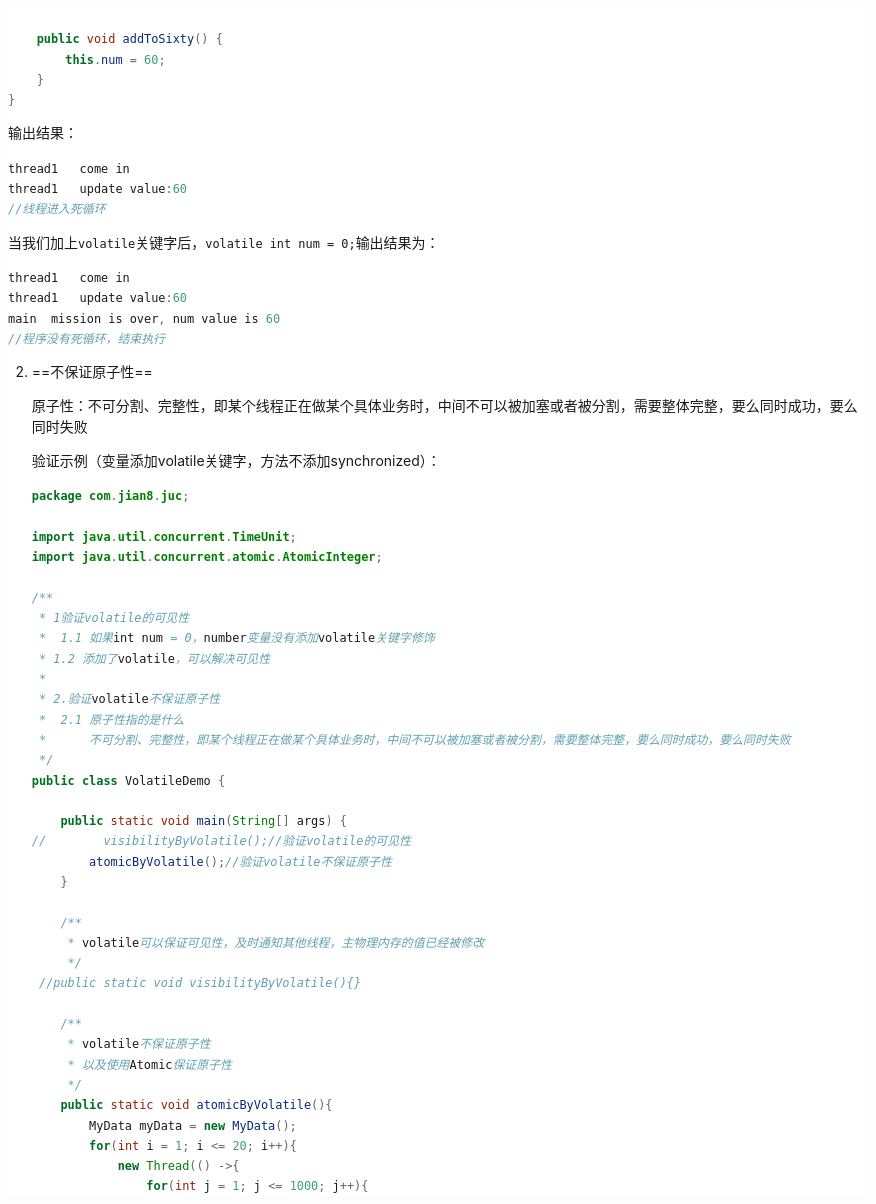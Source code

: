    ```java
   
       public void addToSixty() {
           this.num = 60;
       }
   }
   ```

   输出结果：

   ```java
   thread1	 come in
   thread1	 update value:60
   //线程进入死循环
   ```

   当我们加上`volatile`关键字后，`volatile int num = 0;`输出结果为：

   ```java
   thread1	 come in
   thread1	 update value:60
   main	 mission is over, num value is 60
   //程序没有死循环，结束执行
   ```

   

2. ==不保证原子性==

   原子性：不可分割、完整性，即某个线程正在做某个具体业务时，中间不可以被加塞或者被分割，需要整体完整，要么同时成功，要么同时失败

   验证示例（变量添加volatile关键字，方法不添加synchronized）：

   ```java
   package com.jian8.juc;
   
   import java.util.concurrent.TimeUnit;
   import java.util.concurrent.atomic.AtomicInteger;
   
   /**
    * 1验证volatile的可见性
    *  1.1 如果int num = 0，number变量没有添加volatile关键字修饰
    * 1.2 添加了volatile，可以解决可见性
    *
    * 2.验证volatile不保证原子性
    *  2.1 原子性指的是什么
    *      不可分割、完整性，即某个线程正在做某个具体业务时，中间不可以被加塞或者被分割，需要整体完整，要么同时成功，要么同时失败
    */
   public class VolatileDemo {
   
       public static void main(String[] args) {
   //        visibilityByVolatile();//验证volatile的可见性
           atomicByVolatile();//验证volatile不保证原子性
       }
       
       /**
        * volatile可以保证可见性，及时通知其他线程，主物理内存的值已经被修改
        */
   	//public static void visibilityByVolatile(){}
       
       /**
        * volatile不保证原子性
        * 以及使用Atomic保证原子性
        */
       public static void atomicByVolatile(){
           MyData myData = new MyData();
           for(int i = 1; i <= 20; i++){
               new Thread(() ->{
                   for(int j = 1; j <= 1000; j++){
   ```